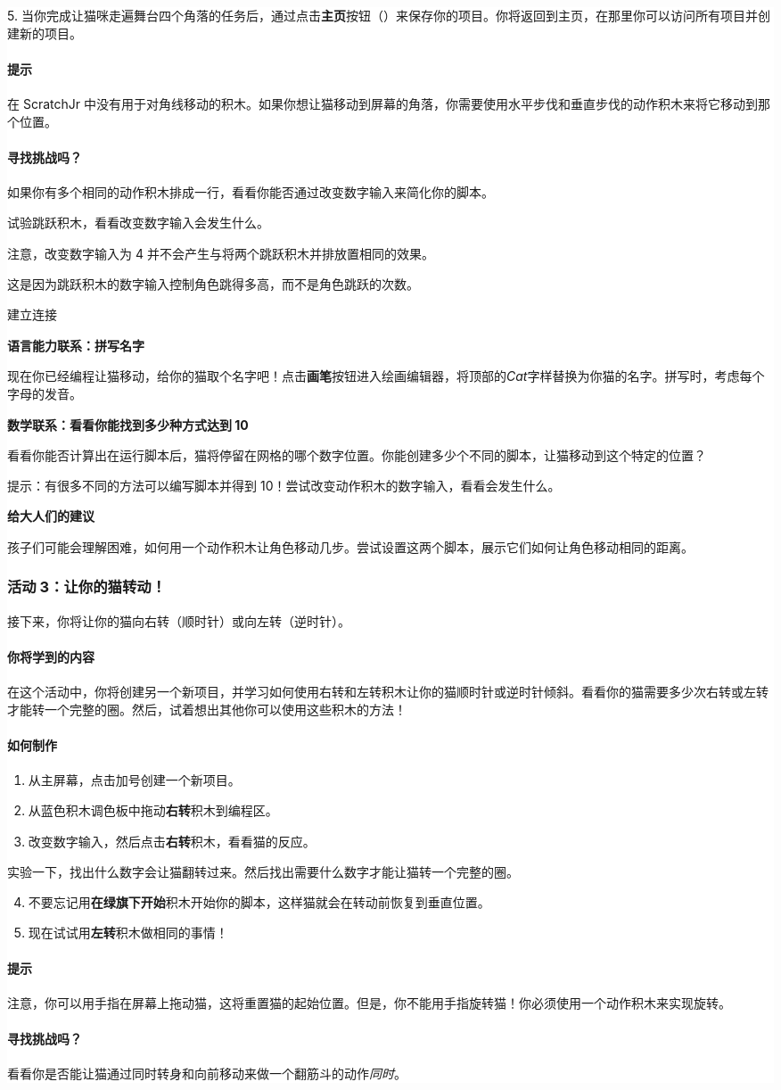 5\. 当你完成让猫咪走遍舞台四个角落的任务后，通过点击**主页**按钮（）来保存你的项目。你将返回到主页，在那里你可以访问所有项目并创建新的项目。

#### **提示**

在 ScratchJr 中没有用于对角线移动的积木。如果你想让猫移动到屏幕的角落，你需要使用水平步伐和垂直步伐的动作积木来将它移动到那个位置。

#### **寻找挑战吗？**

如果你有多个相同的动作积木排成一行，看看你能否通过改变数字输入来简化你的脚本。

试验跳跃积木，看看改变数字输入会发生什么。

注意，改变数字输入为 4 并不会产生与将两个跳跃积木并排放置相同的效果。

这是因为跳跃积木的数字输入控制角色跳得多高，而不是角色跳跃的次数。

建立连接

**语言能力联系：拼写名字**

现在你已经编程让猫移动，给你的猫取个名字吧！点击**画笔**按钮进入绘画编辑器，将顶部的*Cat*字样替换为你猫的名字。拼写时，考虑每个字母的发音。

**数学联系：看看你能找到多少种方式达到 10**

看看你能否计算出在运行脚本后，猫将停留在网格的哪个数字位置。你能创建多少个不同的脚本，让猫移动到这个特定的位置？

提示：有很多不同的方法可以编写脚本并得到 10！尝试改变动作积木的数字输入，看看会发生什么。

**给大人们的建议**

孩子们可能会理解困难，如何用一个动作积木让角色移动几步。尝试设置这两个脚本，展示它们如何让角色移动相同的距离。

### **活动 3：让你的猫转动！**

接下来，你将让你的猫向右转（顺时针）或向左转（逆时针）。

#### **你将学到的内容**

在这个活动中，你将创建另一个新项目，并学习如何使用右转和左转积木让你的猫顺时针或逆时针倾斜。看看你的猫需要多少次右转或左转才能转一个完整的圈。然后，试着想出其他你可以使用这些积木的方法！

#### **如何制作**

1. 从主屏幕，点击加号创建一个新项目。

2. 从蓝色积木调色板中拖动**右转**积木到编程区。

3. 改变数字输入，然后点击**右转**积木，看看猫的反应。

实验一下，找出什么数字会让猫翻转过来。然后找出需要什么数字才能让猫转一个完整的圈。

4. 不要忘记用**在绿旗下开始**积木开始你的脚本，这样猫就会在转动前恢复到垂直位置。

5. 现在试试用**左转**积木做相同的事情！

#### **提示**

注意，你可以用手指在屏幕上拖动猫，这将重置猫的起始位置。但是，你不能用手指旋转猫！你必须使用一个动作积木来实现旋转。

#### **寻找挑战吗？**

看看你是否能让猫通过同时转身和向前移动来做一个翻筋斗的动作*同时*。
